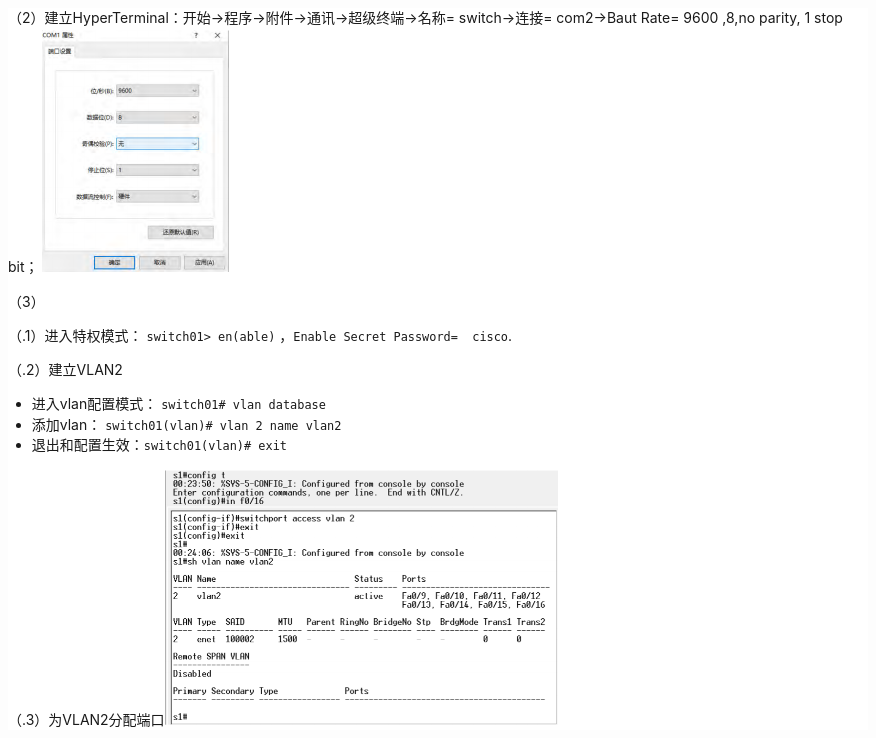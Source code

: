 （2）建立HyperTerminal：开始->程序->附件->通讯->超级终端->名称= switch->连接=  com2->Baut Rate= 9600 ,8,no parity, 1 stop bit；<img src="ComputerNetworkReport.assets/image-20240101152527981.png" alt="image-20240101152527981" style="zoom:50%;" />

（3）

（.1）进入特权模式： `switch01> en(able)`  ，`Enable Secret Password=  cisco`. 

（.2）建立VLAN2

-  进入vlan配置模式： `switch01# vlan database `
-  添加vlan： `switch01(vlan)# vlan 2 name vlan2 `
-  退出和配置生效：` switch01(vlan)# exit `

（.3）为VLAN2分配端口<img src="ComputerNetworkReport.assets/image-20240101153336263.png" alt="image-20240101153336263" style="zoom:50%;" />
